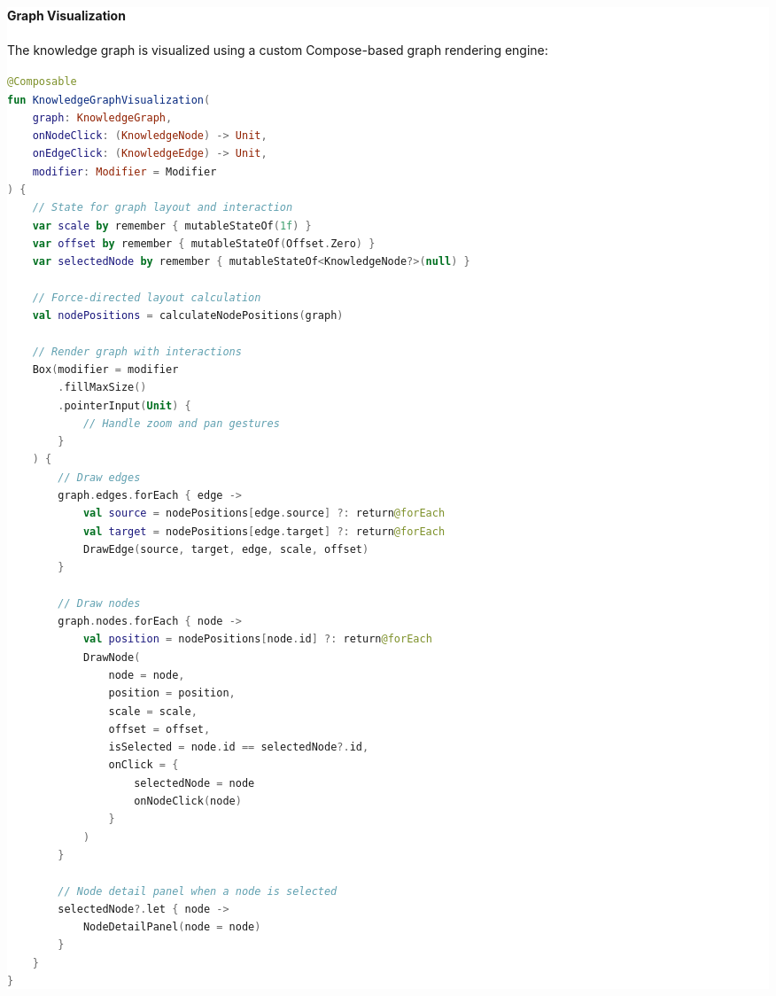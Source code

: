 #### Graph Visualization

The knowledge graph is visualized using a custom Compose-based graph rendering engine:

```kotlin
@Composable
fun KnowledgeGraphVisualization(
    graph: KnowledgeGraph,
    onNodeClick: (KnowledgeNode) -> Unit,
    onEdgeClick: (KnowledgeEdge) -> Unit,
    modifier: Modifier = Modifier
) {
    // State for graph layout and interaction
    var scale by remember { mutableStateOf(1f) }
    var offset by remember { mutableStateOf(Offset.Zero) }
    var selectedNode by remember { mutableStateOf<KnowledgeNode?>(null) }

    // Force-directed layout calculation
    val nodePositions = calculateNodePositions(graph)

    // Render graph with interactions
    Box(modifier = modifier
        .fillMaxSize()
        .pointerInput(Unit) {
            // Handle zoom and pan gestures
        }
    ) {
        // Draw edges
        graph.edges.forEach { edge ->
            val source = nodePositions[edge.source] ?: return@forEach
            val target = nodePositions[edge.target] ?: return@forEach
            DrawEdge(source, target, edge, scale, offset)
        }

        // Draw nodes
        graph.nodes.forEach { node ->
            val position = nodePositions[node.id] ?: return@forEach
            DrawNode(
                node = node,
                position = position,
                scale = scale,
                offset = offset,
                isSelected = node.id == selectedNode?.id,
                onClick = {
                    selectedNode = node
                    onNodeClick(node)
                }
            )
        }

        // Node detail panel when a node is selected
        selectedNode?.let { node ->
            NodeDetailPanel(node = node)
        }
    }
}
```
